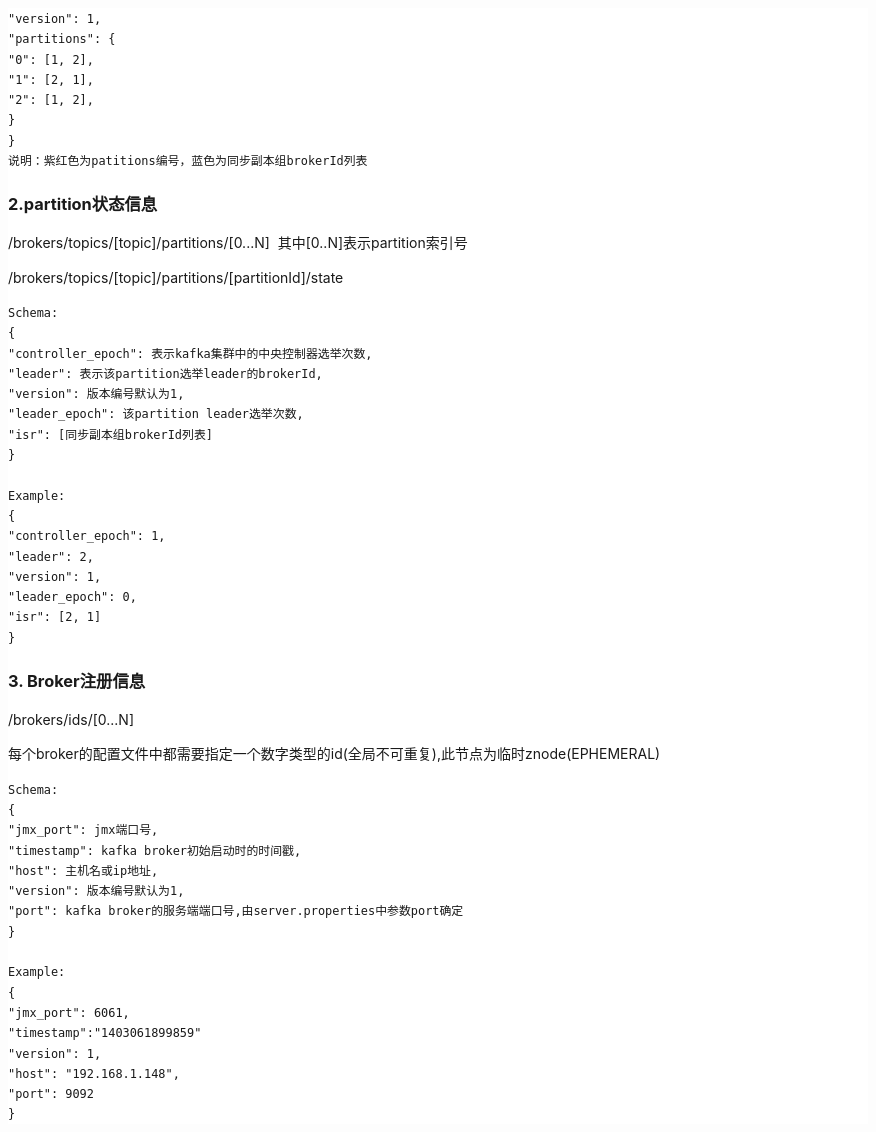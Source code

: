 ```text
"version": 1,
"partitions": {
"0": [1, 2],
"1": [2, 1],
"2": [1, 2],
}
}
说明：紫红色为patitions编号，蓝色为同步副本组brokerId列表
```
### 2.partition状态信息
/brokers/topics/[topic]/partitions/[0...N]  其中[0..N]表示partition索引号

/brokers/topics/[topic]/partitions/[partitionId]/state

```text
Schema:
{
"controller_epoch": 表示kafka集群中的中央控制器选举次数,
"leader": 表示该partition选举leader的brokerId,
"version": 版本编号默认为1,
"leader_epoch": 该partition leader选举次数,
"isr": [同步副本组brokerId列表]
}
 
Example:
{
"controller_epoch": 1,
"leader": 2,
"version": 1,
"leader_epoch": 0,
"isr": [2, 1]
}
```
### 3. Broker注册信息
/brokers/ids/[0...N] 

每个broker的配置文件中都需要指定一个数字类型的id(全局不可重复),此节点为临时znode(EPHEMERAL)

```text
Schema:
{
"jmx_port": jmx端口号,
"timestamp": kafka broker初始启动时的时间戳,
"host": 主机名或ip地址,
"version": 版本编号默认为1,
"port": kafka broker的服务端端口号,由server.properties中参数port确定
}
 
Example:
{
"jmx_port": 6061,
"timestamp":"1403061899859"
"version": 1,
"host": "192.168.1.148",
"port": 9092
}
```
